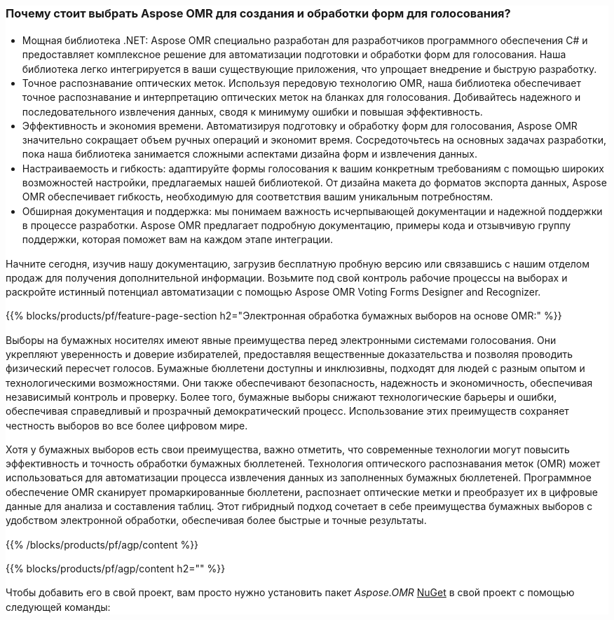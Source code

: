 <h3>Почему стоит выбрать Aspose OMR для создания и обработки форм для голосования?</h3>

<ul>
	<li>Мощная библиотека .NET: Aspose OMR специально разработан для разработчиков программного обеспечения C# и предоставляет комплексное решение для автоматизации подготовки и обработки форм для голосования. Наша библиотека легко интегрируется в ваши существующие приложения, что упрощает внедрение и быструю разработку.</li>
	<li>Точное распознавание оптических меток. Используя передовую технологию OMR, наша библиотека обеспечивает точное распознавание и интерпретацию оптических меток на бланках для голосования. Добивайтесь надежного и последовательного извлечения данных, сводя к минимуму ошибки и повышая эффективность.</li>
	<li>Эффективность и экономия времени. Автоматизируя подготовку и обработку форм для голосования, Aspose OMR значительно сокращает объем ручных операций и экономит время. Сосредоточьтесь на основных задачах разработки, пока наша библиотека занимается сложными аспектами дизайна форм и извлечения данных.</li>
	<li>Настраиваемость и гибкость: адаптируйте формы голосования к вашим конкретным требованиям с помощью широких возможностей настройки, предлагаемых нашей библиотекой. От дизайна макета до форматов экспорта данных, Aspose OMR обеспечивает гибкость, необходимую для соответствия вашим уникальным потребностям.</li>
	<li>Обширная документация и поддержка: мы понимаем важность исчерпывающей документации и надежной поддержки в процессе разработки. Aspose OMR предлагает подробную документацию, примеры кода и отзывчивую группу поддержки, которая поможет вам на каждом этапе интеграции.</li>
</ul>

<p>Начните сегодня, изучив нашу документацию, загрузив бесплатную пробную версию или связавшись с нашим отделом продаж для получения дополнительной информации. Возьмите под свой контроль рабочие процессы на выборах и раскройте истинный потенциал автоматизации с помощью Aspose OMR Voting Forms Designer and Recognizer.</p> 

{{% blocks/products/pf/feature-page-section  h2="Электронная обработка бумажных выборов на основе OMR:" %}}

<p>Выборы на бумажных носителях имеют явные преимущества перед электронными системами голосования. Они укрепляют уверенность и доверие избирателей, предоставляя вещественные доказательства и позволяя проводить физический пересчет голосов. Бумажные бюллетени доступны и инклюзивны, подходят для людей с разным опытом и технологическими возможностями. Они также обеспечивают безопасность, надежность и экономичность, обеспечивая независимый контроль и проверку. Более того, бумажные выборы снижают технологические барьеры и ошибки, обеспечивая справедливый и прозрачный демократический процесс. Использование этих преимуществ сохраняет честность выборов во все более цифровом мире.</p> 
<p>Хотя у бумажных выборов есть свои преимущества, важно отметить, что современные технологии могут повысить эффективность и точность обработки бумажных бюллетеней. Технология оптического распознавания меток (OMR) может использоваться для автоматизации процесса извлечения данных из заполненных бумажных бюллетеней. Программное обеспечение OMR сканирует промаркированные бюллетени, распознает оптические метки и преобразует их в цифровые данные для анализа и составления таблиц. Этот гибридный подход сочетает в себе преимущества бумажных выборов с удобством электронной обработки, обеспечивая более быстрые и точные результаты.</p> 

{{% /blocks/products/pf/agp/content %}}





{{% blocks/products/pf/agp/content h2="" %}}

Чтобы добавить его в свой проект, вам просто нужно установить пакет *Aspose.OMR* [NuGet](https://www.nuget.org/packages/aspose.omr) в свой проект с помощью следующей команды:
